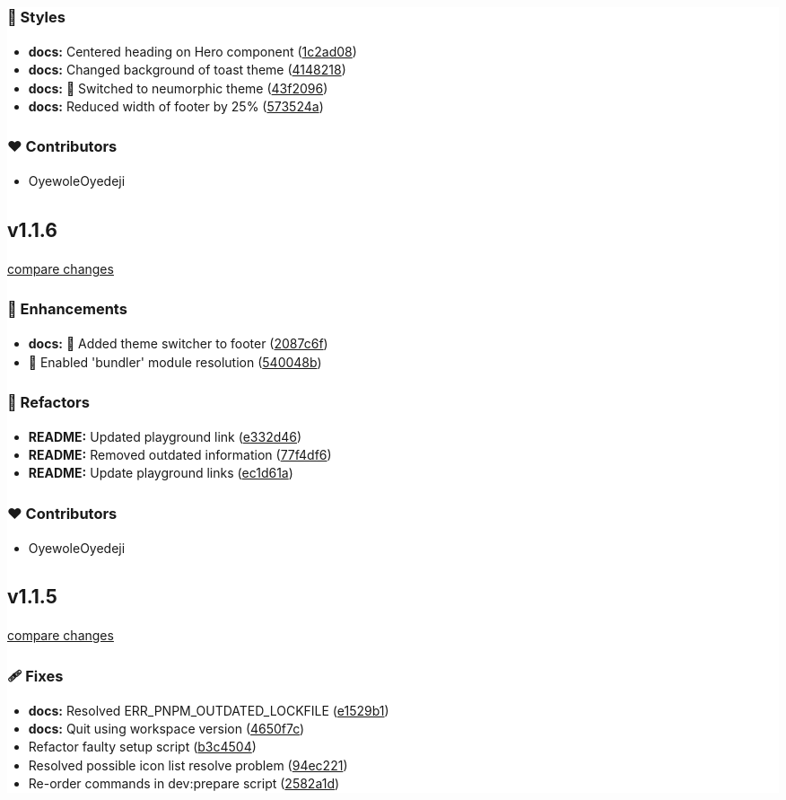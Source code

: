 ### 🎨 Styles

- **docs:** Centered heading on Hero component ([1c2ad08](https://github.com/oyedejioyewole/nuxt-bootstrap-icons/commit/1c2ad08))
- **docs:** Changed background of toast theme ([4148218](https://github.com/oyedejioyewole/nuxt-bootstrap-icons/commit/4148218))
- **docs:** 🎨 Switched to neumorphic theme ([43f2096](https://github.com/oyedejioyewole/nuxt-bootstrap-icons/commit/43f2096))
- **docs:** Reduced width of footer by 25% ([573524a](https://github.com/oyedejioyewole/nuxt-bootstrap-icons/commit/573524a))

### ❤️ Contributors

- OyewoleOyedeji

## v1.1.6

[compare changes](https://github.com/oyedejioyewole/nuxt-bootstrap-icons/compare/v1.1.5...v1.1.6)

### 🚀 Enhancements

- **docs:** 🎨 Added theme switcher to footer ([2087c6f](https://github.com/oyedejioyewole/nuxt-bootstrap-icons/commit/2087c6f))
- 🍹 Enabled 'bundler' module resolution ([540048b](https://github.com/oyedejioyewole/nuxt-bootstrap-icons/commit/540048b))

### 💅 Refactors

- **README:** Updated playground link ([e332d46](https://github.com/oyedejioyewole/nuxt-bootstrap-icons/commit/e332d46))
- **README:** Removed outdated information ([77f4df6](https://github.com/oyedejioyewole/nuxt-bootstrap-icons/commit/77f4df6))
- **README:** Update playground links ([ec1d61a](https://github.com/oyedejioyewole/nuxt-bootstrap-icons/commit/ec1d61a))

### ❤️ Contributors

- OyewoleOyedeji

## v1.1.5

[compare changes](https://github.com/oyedejioyewole/nuxt-bootstrap-icons/compare/v1.1.4...v1.1.5)

### 🩹 Fixes

- **docs:** Resolved ERR_PNPM_OUTDATED_LOCKFILE ([e1529b1](https://github.com/oyedejioyewole/nuxt-bootstrap-icons/commit/e1529b1))
- **docs:** Quit using workspace version ([4650f7c](https://github.com/oyedejioyewole/nuxt-bootstrap-icons/commit/4650f7c))
- Refactor faulty setup script ([b3c4504](https://github.com/oyedejioyewole/nuxt-bootstrap-icons/commit/b3c4504))
- Resolved possible icon list resolve problem ([94ec221](https://github.com/oyedejioyewole/nuxt-bootstrap-icons/commit/94ec221))
- Re-order commands in dev:prepare script ([2582a1d](https://github.com/oyedejioyewole/nuxt-bootstrap-icons/commit/2582a1d))

